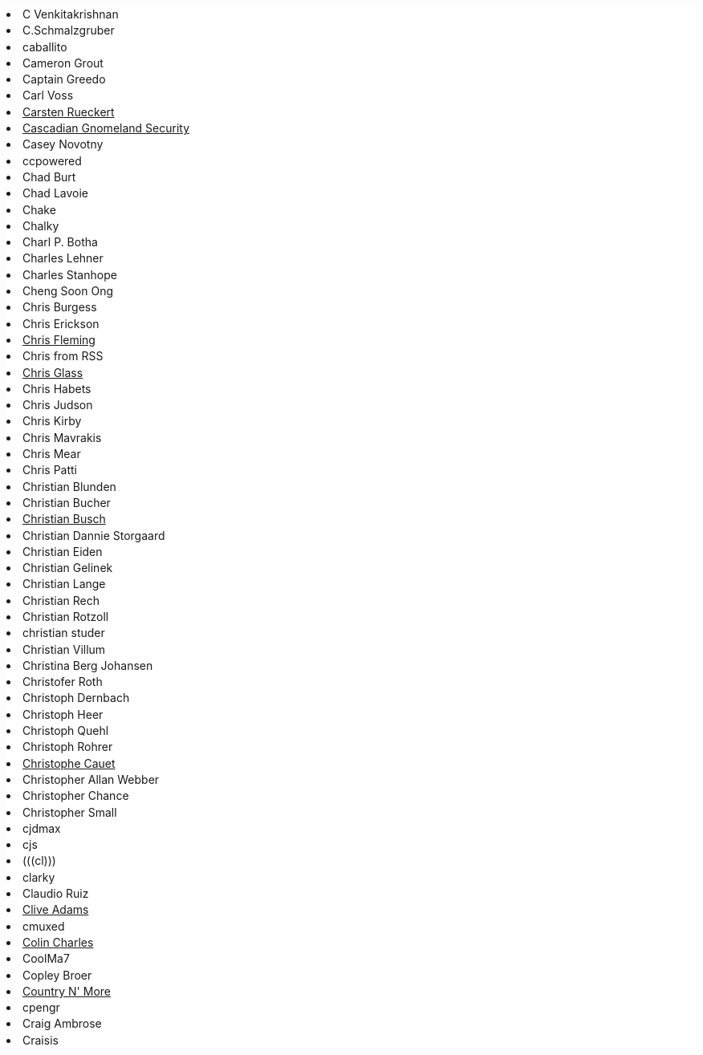  <li>C Venkitakrishnan</li>
 <li>C.Schmalzgruber</li>
 <li>caballito</li>
 <li>Cameron Grout</li>
 <li>Captain Greedo</li>
 <li>Carl Voss</li>
 <li><a href="http://www.bodykeepers.de">Carsten Rueckert</a></li>
 <li><a href="http://cascadia-pdx.org">Cascadian Gnomeland Security</a></li>
 <li>Casey Novotny</li>
 <li>ccpowered</li>
 <li>Chad Burt</li>
 <li>Chad Lavoie</li>
 <li>Chake</li>
 <li>Chalky</li>
 <li>Charl P. Botha</li>
 <li>Charles Lehner</li>
 <li>Charles Stanhope</li>
 <li>Cheng Soon Ong</li>
 <li>Chris Burgess</li>
 <li>Chris Erickson</li>
 <li><a href="http://chrisfleming.org/">Chris Fleming</a></li>
 <li>Chris from RSS</li>
 <li><a href="http://tribaal.org">Chris Glass</a></li>
 <li>Chris Habets</li>
 <li>Chris Judson</li>
 <li>Chris Kirby</li>
 <li>Chris Mavrakis</li>
 <li>Chris Mear</li>
 <li>Chris Patti</li>
 <li>Christian Blunden</li>
 <li>Christian Bucher</li>
 <li><a href="http://debilux.org">Christian Busch</a></li>
 <li>Christian Dannie Storgaard</li>
 <li>Christian Eiden</li>
 <li>Christian Gelinek</li>
 <li>Christian Lange</li>
 <li>Christian Rech</li>
 <li>Christian Rotzoll</li>
 <li>christian studer</li>
 <li>Christian Villum</li>
 <li>Christina Berg Johansen</li>
 <li>Christofer Roth</li>
 <li>Christoph Dernbach</li>
 <li>Christoph Heer</li>
 <li>Christoph Quehl</li>
 <li>Christoph Rohrer</li>
 <li><a href="http://christophe.cauet.de">Christophe Cauet</a></li>
 <li>Christopher Allan Webber</li>
 <li>Christopher Chance</li>
 <li>Christopher Small</li>
 <li>cjdmax</li>
 <li>cjs</li>
 <li>(((cl)))</li>
 <li>clarky</li>
 <li>Claudio Ruiz</li>
 <li><a href="http://www.theprojectguy.com">Clive Adams</a></li>
 <li>cmuxed</li>
 <li><a href="http://bytebot.net/">Colin Charles</a></li>
 <li>CoolMa7</li>
 <li>Copley Broer</li>
 <li><a href="http://www.countrynmore.com/">Country N' More</a></li>
 <li>cpengr</li>
 <li>Craig Ambrose</li>
 <li>Craisis</li>